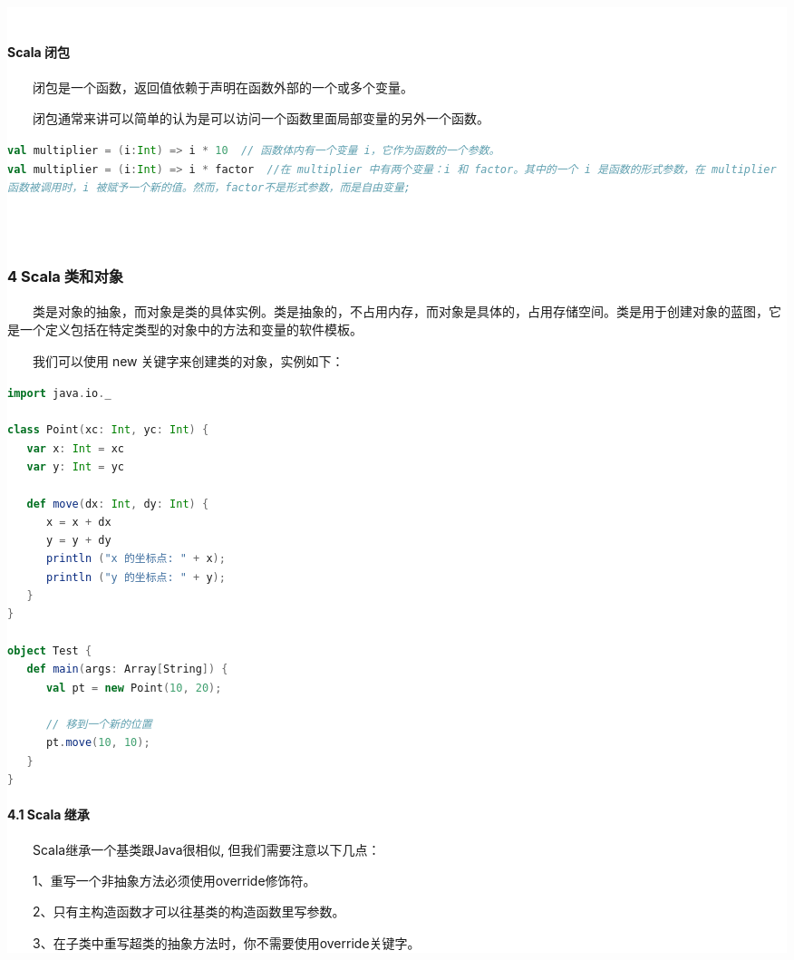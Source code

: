 <br>

#### Scala 闭包

&emsp;&emsp;闭包是一个函数，返回值依赖于声明在函数外部的一个或多个变量。

&emsp;&emsp;闭包通常来讲可以简单的认为是可以访问一个函数里面局部变量的另外一个函数。

```scala
val multiplier = (i:Int) => i * 10  // 函数体内有一个变量 i，它作为函数的一个参数。
val multiplier = (i:Int) => i * factor  //在 multiplier 中有两个变量：i 和 factor。其中的一个 i 是函数的形式参数，在 multiplier 函数被调用时，i 被赋予一个新的值。然而，factor不是形式参数，而是自由变量;
```

<br>
<br>

### 4 Scala 类和对象

&emsp;&emsp;类是对象的抽象，而对象是类的具体实例。类是抽象的，不占用内存，而对象是具体的，占用存储空间。类是用于创建对象的蓝图，它是一个定义包括在特定类型的对象中的方法和变量的软件模板。

&emsp;&emsp;我们可以使用 new 关键字来创建类的对象，实例如下：

```scala
import java.io._

class Point(xc: Int, yc: Int) {
   var x: Int = xc
   var y: Int = yc

   def move(dx: Int, dy: Int) {
      x = x + dx
      y = y + dy
      println ("x 的坐标点: " + x);
      println ("y 的坐标点: " + y);
   }
}

object Test {
   def main(args: Array[String]) {
      val pt = new Point(10, 20);

      // 移到一个新的位置
      pt.move(10, 10);
   }
}
```

#### 4.1 Scala 继承

&emsp;&emsp;Scala继承一个基类跟Java很相似, 但我们需要注意以下几点：

&emsp;&emsp;1、重写一个非抽象方法必须使用override修饰符。

&emsp;&emsp;2、只有主构造函数才可以往基类的构造函数里写参数。

&emsp;&emsp;3、在子类中重写超类的抽象方法时，你不需要使用override关键字。
